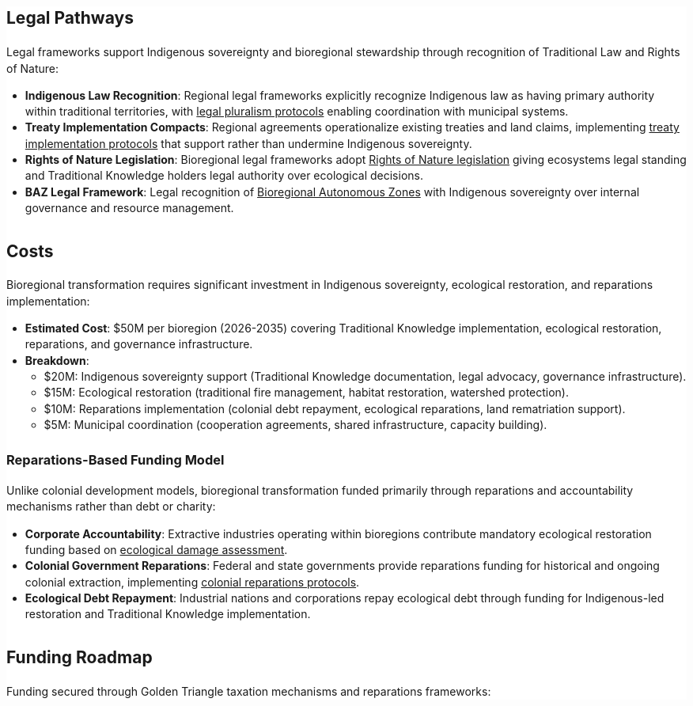 ## <a id="legal-pathways"></a>Legal Pathways

Legal frameworks support Indigenous sovereignty and bioregional stewardship through recognition of Traditional Law and Rights of Nature:

- **Indigenous Law Recognition**: Regional legal frameworks explicitly recognize Indigenous law as having primary authority within traditional territories, with [legal pluralism protocols](/frameworks/indigenous-governance-and-traditional-knowledge#legal-integration) enabling coordination with municipal systems.
- **Treaty Implementation Compacts**: Regional agreements operationalize existing treaties and land claims, implementing [treaty implementation protocols](/frameworks/indigenous-governance-and-traditional-knowledge#treaty-implementation) that support rather than undermine Indigenous sovereignty.
- **Rights of Nature Legislation**: Bioregional legal frameworks adopt [Rights of Nature legislation](/frameworks/indigenous-governance-and-traditional-knowledge#rights-nature) giving ecosystems legal standing and Traditional Knowledge holders legal authority over ecological decisions.
- **BAZ Legal Framework**: Legal recognition of [Bioregional Autonomous Zones](/frameworks/indigenous-governance-and-traditional-knowledge#baz-legal-framework) with Indigenous sovereignty over internal governance and resource management.

## <a id="costs"></a>Costs

Bioregional transformation requires significant investment in Indigenous sovereignty, ecological restoration, and reparations implementation:

- **Estimated Cost**: $50M per bioregion (2026-2035) covering Traditional Knowledge implementation, ecological restoration, reparations, and governance infrastructure.
- **Breakdown**:
  - $20M: Indigenous sovereignty support (Traditional Knowledge documentation, legal advocacy, governance infrastructure).
  - $15M: Ecological restoration (traditional fire management, habitat restoration, watershed protection).
  - $10M: Reparations implementation (colonial debt repayment, ecological reparations, land rematriation support).
  - $5M: Municipal coordination (cooperation agreements, shared infrastructure, capacity building).

### Reparations-Based Funding Model

Unlike colonial development models, bioregional transformation funded primarily through reparations and accountability mechanisms rather than debt or charity:

- **Corporate Accountability**: Extractive industries operating within bioregions contribute mandatory ecological restoration funding based on [ecological damage assessment](/frameworks/indigenous-governance-and-traditional-knowledge#ecological-reparations).
- **Colonial Government Reparations**: Federal and state governments provide reparations funding for historical and ongoing colonial extraction, implementing [colonial reparations protocols](/frameworks/indigenous-governance-and-traditional-knowledge#colonial-reparations).
- **Ecological Debt Repayment**: Industrial nations and corporations repay ecological debt through funding for Indigenous-led restoration and Traditional Knowledge implementation.

## <a id="funding-roadmap"></a>Funding Roadmap

Funding secured through Golden Triangle taxation mechanisms and reparations frameworks:

